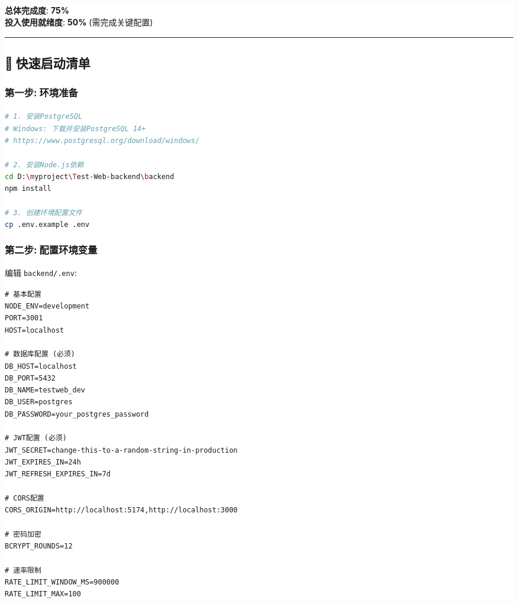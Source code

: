 **总体完成度**: **75%**  
**投入使用就绪度**: **50%** (需完成关键配置)

---

## 🚀 快速启动清单

### 第一步: 环境准备
```bash
# 1. 安装PostgreSQL
# Windows: 下载并安装PostgreSQL 14+
# https://www.postgresql.org/download/windows/

# 2. 安装Node.js依赖
cd D:\myproject\Test-Web-backend\backend
npm install

# 3. 创建环境配置文件
cp .env.example .env
```

### 第二步: 配置环境变量
编辑 `backend/.env`:
```env
# 基本配置
NODE_ENV=development
PORT=3001
HOST=localhost

# 数据库配置 (必须)
DB_HOST=localhost
DB_PORT=5432
DB_NAME=testweb_dev
DB_USER=postgres
DB_PASSWORD=your_postgres_password

# JWT配置 (必须)
JWT_SECRET=change-this-to-a-random-string-in-production
JWT_EXPIRES_IN=24h
JWT_REFRESH_EXPIRES_IN=7d

# CORS配置
CORS_ORIGIN=http://localhost:5174,http://localhost:3000

# 密码加密
BCRYPT_ROUNDS=12

# 速率限制
RATE_LIMIT_WINDOW_MS=900000
RATE_LIMIT_MAX=100
```
